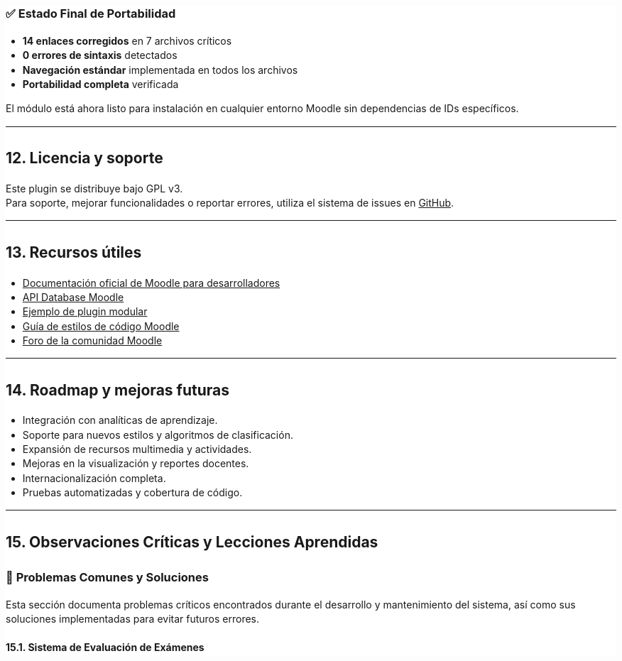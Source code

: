 ```php
```

### ✅ Estado Final de Portabilidad

- **14 enlaces corregidos** en 7 archivos críticos
- **0 errores de sintaxis** detectados
- **Navegación estándar** implementada en todos los archivos
- **Portabilidad completa** verificada

El módulo está ahora listo para instalación en cualquier entorno Moodle sin dependencias de IDs específicos.

---

## 12. Licencia y soporte

Este plugin se distribuye bajo GPL v3.  
Para soporte, mejorar funcionalidades o reportar errores, utiliza el sistema de issues en [GitHub](https://github.com/EderPG/learningstylesurvey).

---

## 13. Recursos útiles

- [Documentación oficial de Moodle para desarrolladores](https://moodledev.io/)
- [API Database Moodle](https://moodledev.io/docs/apis/core/dml)
- [Ejemplo de plugin modular](https://moodledev.io/docs/apis/plugins)
- [Guía de estilos de código Moodle](https://moodledev.io/docs/guides/codingstyle)
- [Foro de la comunidad Moodle](https://moodle.org/mod/forum/)

---

## 14. Roadmap y mejoras futuras

- Integración con analíticas de aprendizaje.
- Soporte para nuevos estilos y algoritmos de clasificación.
- Expansión de recursos multimedia y actividades.
- Mejoras en la visualización y reportes docentes.
- Internacionalización completa.
- Pruebas automatizadas y cobertura de código.

---

## 15. Observaciones Críticas y Lecciones Aprendidas

### 🚨 **Problemas Comunes y Soluciones**

Esta sección documenta problemas críticos encontrados durante el desarrollo y mantenimiento del sistema, así como sus soluciones implementadas para evitar futuros errores.

#### **15.1. Sistema de Evaluación de Exámenes**
